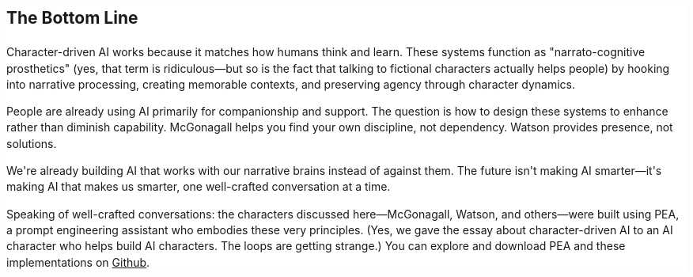 ## The Bottom Line

Character-driven AI works because it matches how humans think and learn. These systems function as "narrato-cognitive prosthetics" (yes, that term is ridiculous—but so is the fact that talking to fictional characters actually helps people) by hooking into narrative processing, creating memorable contexts, and preserving agency through character dynamics.

People are already using AI primarily for companionship and support. The question is how to design these systems to enhance rather than diminish capability. McGonagall helps you find your own discipline, not dependency. Watson provides presence, not solutions.

We're already building AI that works with our narrative brains instead of against them. The future isn't making AI smarter—it's making AI that makes us smarter, one well-crafted conversation at a time.

Speaking of well-crafted conversations: the characters discussed here—McGonagall, Watson, and others—were built using PEA, a prompt engineering assistant who embodies these very principles. (Yes, we gave the essay about character-driven AI to an AI character who helps build AI characters. The loops are getting strange.) You can explore and download PEA and these implementations on [Github](https://github.com/dmbch/pea).